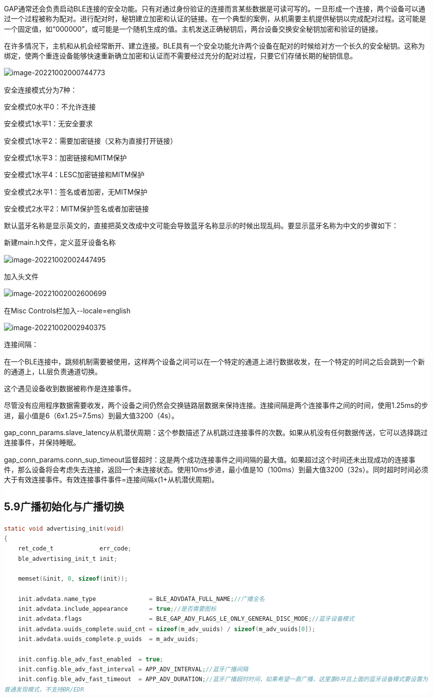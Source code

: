 GAP通常还会负责启动BLE连接的安全功能。只有对通过身份验证的连接而言某些数据是可读可写的。一旦形成一个连接，两个设备可以通过一个过程被称为配对。进行配对时，秘钥建立加密和认证的链接。在一个典型的案例，从机需要主机提供秘钥以完成配对过程。这可能是一个固定值，如“000000”，或可能是一个随机生成的值。主机发送正确秘钥后，两台设备交换安全秘钥加密和验证的链接。

在许多情况下，主机和从机会经常断开、建立连接。BLE具有一个安全功能允许两个设备在配对的时候给对方一个长久的安全秘钥。这称为绑定，使两个重连设备能够快速重新确立加密和认证而不需要经过充分的配对过程，只要它们存储长期的秘钥信息。

![image-20221002000744773](E:\databases\note\image-20221002000744773.png)

安全连接模式分为7种：

安全模式0水平0：不允许连接

安全模式1水平1：无安全要求

安全模式1水平2：需要加密链接（又称为直接打开链接）

安全模式1水平3：加密链接和MITM保护

安全模式1水平4：LESC加密链接和MITM保护

安全模式2水平1：签名或者加密，无MITM保护

安全模式2水平2：MITM保护签名或者加密链接

默认蓝牙名称是显示英文的，直接把英文改成中文可能会导致蓝牙名称显示的时候出现乱码。要显示蓝牙名称为中文的步骤如下：

新建main.h文件，定义蓝牙设备名称

![image-20221002002447495](E:\databases\note\image-20221002002447495.png)

加入头文件

![image-20221002002600699](E:\databases\note\image-20221002002600699.png)

在Misc Controls栏加入--locale=english

![image-20221002002940375](E:\databases\note\image-20221002002940375.png)

连接间隔：

在一个BLE连接中，跳频机制需要被使用，这样两个设备之间可以在一个特定的通道上进行数据收发，在一个特定的时间之后会跳到一个新的通道上，LL层负责通道切换。

这个遇见设备收到数据被称作是连接事件。

尽管没有应用程序数据需要收发，两个设备之间仍然会交换链路层数据来保持连接。连接间隔是两个连接事件之间的时间，使用1.25ms的步进，最小值是6（6x1.25=7.5ms）到最大值3200（4s）。

gap_conn_params.slave_latency从机潜伏周期：这个参数描述了从机跳过连接事件的次数。如果从机没有任何数据传送，它可以选择跳过连接事件，并保持睡眠。

gap_conn_params.conn_sup_timeout监督超时：这是两个成功连接事件之间间隔的最大值。如果超过这个时间还未出现成功的连接事件，那么设备将会考虑失去连接，返回一个未连接状态。使用10ms步进，最小值是10（100ms）到最大值3200（32s）。同时超时时间必须大于有效连接事件。有效连接事件事件=连接间隔x(1+从机潜伏周期)。

## 5.9广播初始化与广播切换

```c
static void advertising_init(void)
{
    ret_code_t             err_code;
    ble_advertising_init_t init;

    memset(&init, 0, sizeof(init));

    init.advdata.name_type               = BLE_ADVDATA_FULL_NAME;//广播全名
    init.advdata.include_appearance      = true;//是否需要图标
    init.advdata.flags                   = BLE_GAP_ADV_FLAGS_LE_ONLY_GENERAL_DISC_MODE;//蓝牙设备模式
    init.advdata.uuids_complete.uuid_cnt = sizeof(m_adv_uuids) / sizeof(m_adv_uuids[0]);
    init.advdata.uuids_complete.p_uuids  = m_adv_uuids;

    init.config.ble_adv_fast_enabled  = true;
    init.config.ble_adv_fast_interval = APP_ADV_INTERVAL;//蓝牙广播间隔
    init.config.ble_adv_fast_timeout  = APP_ADV_DURATION;//蓝牙广播超时时间，如果希望一直广播，这里置0并且上面的蓝牙设备模式要设置为普通发现模式，不支持BR/EDR
```